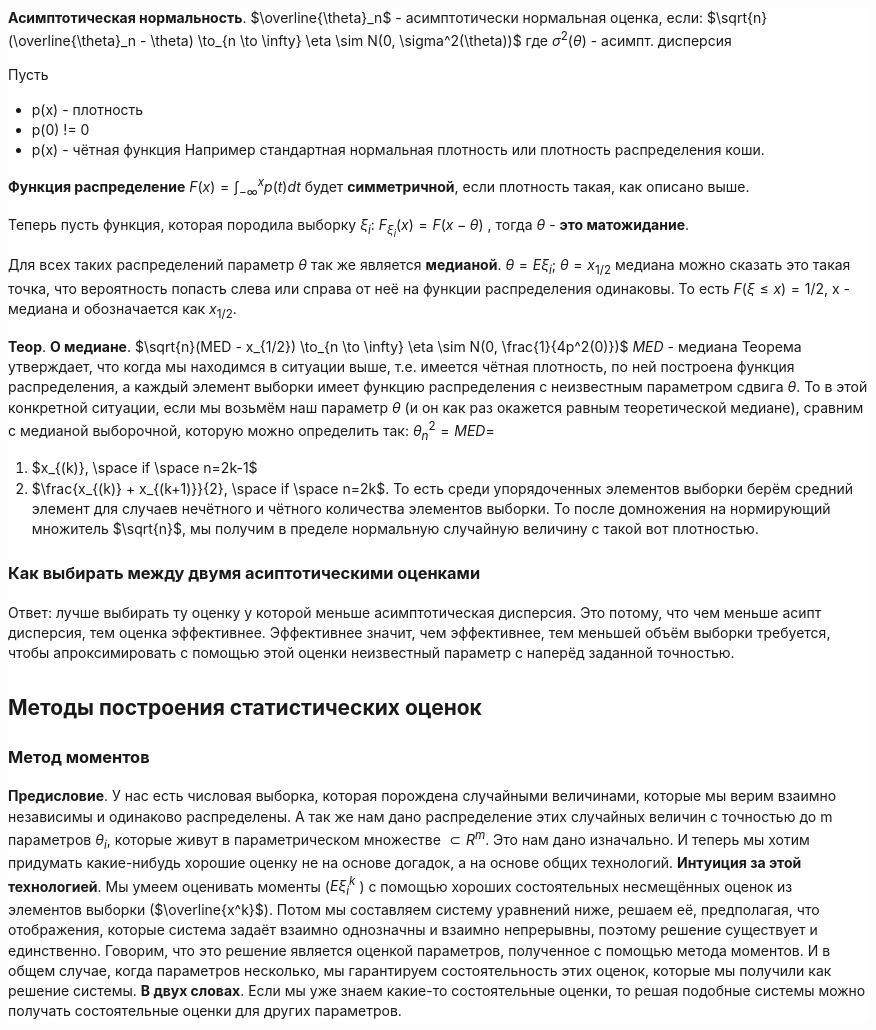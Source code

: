 **Асимптотическая нормальность**.
$\overline{\theta}_n$  - асимптотически нормальная оценка, если:
$\sqrt{n} (\overline{\theta}_n - \theta) \to_{n \to \infty} \eta \sim N(0, \sigma^2(\theta))$
где $\sigma^2(\theta)$ - асимпт. дисперсия

Пусть 
- p(x) - плотность
- p(0) != 0
- p(x) - чётная функция
Например стандартная нормальная плотность или плотность распределения коши.

**Функция распределение**
$F(x) = \int_{-\infty}^xp(t)dt$
будет **симметричной**, если плотность такая, как описано выше.

Теперь пусть функция, которая породила выборку $\xi_i$:
$F_{\xi_i}(x) = F(x - \theta)$
, тогда $\theta$ - **это матожидание**.

Для всех таких распределений параметр $\theta$ так же является **медианой**.
$\theta = E\xi_i;$ 
$\theta = x_{1/2}$
медиана можно сказать это такая точка, что вероятность попасть слева или справа от неё на функции распределения одинаковы. То есть $F(\xi \leq x) = 1/2$, x - медиана и обозначается как $x_{1/2}$.

**Теор**. **О медиане**.
$\sqrt{n}(MED - x_{1/2}) \to_{n \to \infty} \eta \sim N(0, \frac{1}{4p^2(0)})$
$MED$ - медиана
Теорема утверждает, что когда мы находимся в ситуации выше, т.е. имеется чётная плотность, по ней построена функция распределения, а каждый элемент выборки имеет функцию распределения с неизвестным параметром сдвига $\theta$. 
То в этой конкретной ситуации, если мы возьмём наш параметр $\theta$ (и он как раз окажется равным теоретической медиане), сравним с медианой выборочной, которую можно определить так:
$\theta_n^2 = MED =$ 
1) $x_{(k)}, \space if \space n=2k-1$ 
2) $\frac{x_{(k)} + x_{(k+1)}}{2}, \space if \space n=2k$. 
То есть среди упорядоченных элементов выборки берём средний элемент для случаев нечётного и чётного количества элементов выборки.
То после домножения на нормирующий множитель $\sqrt{n}$, мы  получим в пределе нормальную случайную величину с такой вот плотностью.
### Как выбирать между двумя асиптотическими оценками
Ответ: лучше выбирать ту оценку у которой меньше асимптотическая дисперсия. Это потому, что чем меньше асипт дисперсия, тем оценка эффективнее. Эффективнее значит, чем эффективнее, тем меньшей объём выборки требуется, чтобы апроксимировать с помощью этой оценки неизвестный параметр с наперёд заданной точностью.

## Методы построения статистических оценок
### Метод моментов
**Предисловие**. У нас есть числовая выборка, которая порождена случайными величинами, которые мы верим взаимно независимы и одинаково распределены. А так же нам дано распределение этих случайных величин с точностью до m параметров $\theta_i$, которые живут в параметрическом множестве $\subset R^m$. Это нам дано изначально.
И теперь мы хотим придумать какие-нибудь хорошие оценку не на основе догадок, а на основе общих технологий.
**Интуиция за этой технологией**. Мы умеем оценивать моменты ($E\xi_i^k$ ) с помощью хороших состоятельных несмещённых оценок из элементов выборки ($\overline{x^k}$). 
Потом мы составляем систему уравнений ниже, решаем её, предполагая, что отображения, которые система задаёт взаимно однозначны и взаимно непрерывны, поэтому решение существует и единственно. Говорим, что это решение является оценкой параметров, полученное с помощью метода моментов. И в общем случае, когда параметров несколько, мы гарантируем состоятельность этих оценок, которые мы получили как решение системы.
**В двух словах**. Если мы уже знаем какие-то состоятельные оценки, то решая подобные системы можно получать состоятельные оценки для других параметров.
